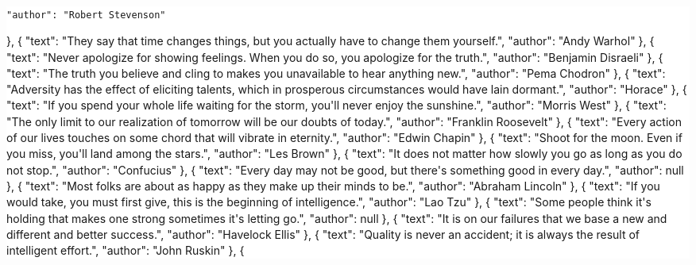     "author": "Robert Stevenson"
  },
  {
    "text": "They say that time changes things, but you actually have to change them yourself.",
    "author": "Andy Warhol"
  },
  {
    "text": "Never apologize for showing feelings. When you do so, you apologize for the truth.",
    "author": "Benjamin Disraeli"
  },
  {
    "text": "The truth you believe and cling to makes you unavailable to hear anything new.",
    "author": "Pema Chodron"
  },
  {
    "text": "Adversity has the effect of eliciting talents, which in prosperous circumstances would have lain dormant.",
    "author": "Horace"
  },
  {
    "text": "If you spend your whole life waiting for the storm, you'll never enjoy the sunshine.",
    "author": "Morris West"
  },
  {
    "text": "The only limit to our realization of tomorrow will be our doubts of today.",
    "author": "Franklin Roosevelt"
  },
  {
    "text": "Every action of our lives touches on some chord that will vibrate in eternity.",
    "author": "Edwin Chapin"
  },
  {
    "text": "Shoot for the moon. Even if you miss, you'll land among the stars.",
    "author": "Les Brown"
  },
  {
    "text": "It does not matter how slowly you go as long as you do not stop.",
    "author": "Confucius"
  },
  {
    "text": "Every day may not be good, but there's something good in every day.",
    "author": null
  },
  {
    "text": "Most folks are about as happy as they make up their minds to be.",
    "author": "Abraham Lincoln"
  },
  {
    "text": "If you would take, you must first give, this is the beginning of intelligence.",
    "author": "Lao Tzu"
  },
  {
    "text": "Some people think it's holding that makes one strong sometimes it's letting go.",
    "author": null
  },
  {
    "text": "It is on our failures that we base a new and different and better success.",
    "author": "Havelock Ellis"
  },
  {
    "text": "Quality is never an accident; it is always the result of intelligent effort.",
    "author": "John Ruskin"
  },
  {